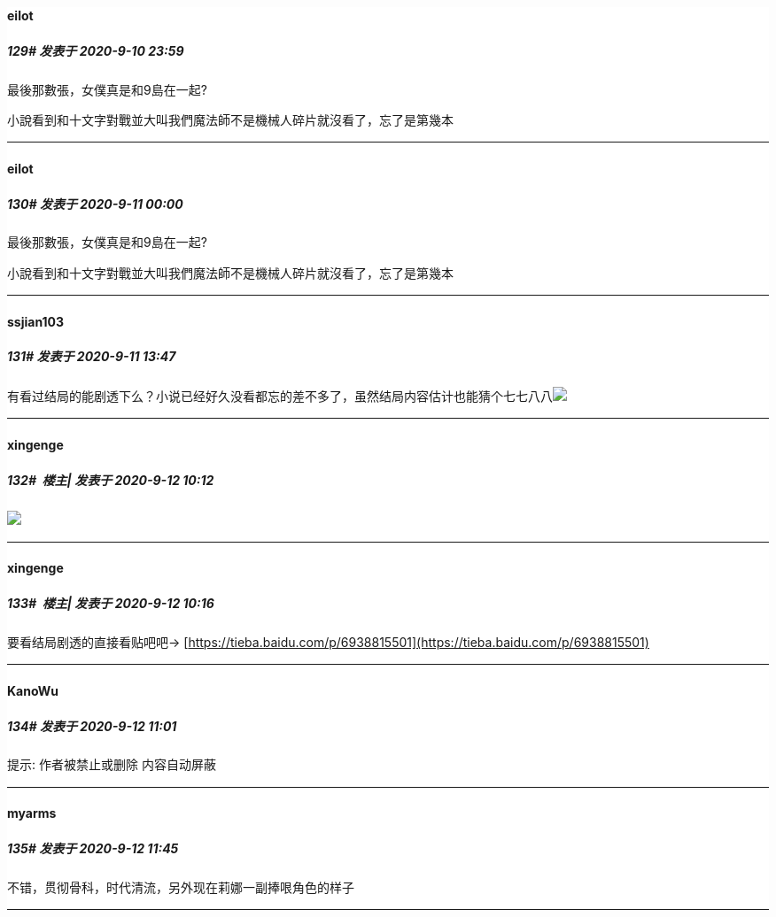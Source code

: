 ####  eilot  
##### 129#       发表于 2020-9-10 23:59

最後那數張，女僕真是和9島在一起?

小說看到和十文字對戰並大叫我們魔法師不是機械人碎片就沒看了，忘了是第幾本

*****

####  eilot  
##### 130#       发表于 2020-9-11 00:00

最後那數張，女僕真是和9島在一起?

小說看到和十文字對戰並大叫我們魔法師不是機械人碎片就沒看了，忘了是第幾本

*****

####  ssjian103  
##### 131#       发表于 2020-9-11 13:47

有看过结局的能剧透下么？小说已经好久没看都忘的差不多了，虽然结局内容估计也能猜个七七八八<img src="https://static.saraba1st.com/image/smiley/face2017/037.png" referrerpolicy="no-referrer">

*****

####  xingenge  
##### 132#         楼主| 发表于 2020-9-12 10:12

<img src="https://p.sda1.dev/0/3bbd9bcef4709b1714ca39d28b2ee621/yande.re 682859 angelina_kudou_shields mahouka_koukou_no_rettousei shiba_miyuki.jpg" referrerpolicy="no-referrer">

*****

####  xingenge  
##### 133#         楼主| 发表于 2020-9-12 10:16

要看结局剧透的直接看贴吧吧→
[https://tieba.baidu.com/p/6938815501](https://tieba.baidu.com/p/6938815501)

*****

####  KanoWu  
##### 134#       发表于 2020-9-12 11:01

提示: 作者被禁止或删除 内容自动屏蔽

*****

####  myarms  
##### 135#       发表于 2020-9-12 11:45

不错，贯彻骨科，时代清流，另外现在莉娜一副捧哏角色的样子

*****
